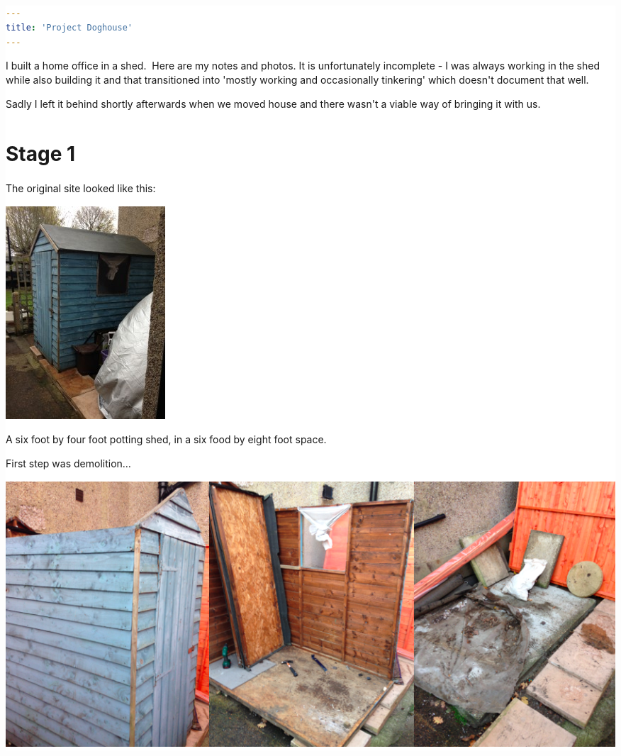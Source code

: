 ```yaml
---
title: 'Project Doghouse'
---
```


I built a home office in a shed.  Here are my notes and photos. It is unfortunately incomplete - I was always working in the shed while also building it and that transitioned into 'mostly working and occasionally tinkering' which doesn't document that well.    

Sadly I left it behind shortly afterwards when we moved house and there wasn't a viable way of bringing it with us. 


# Stage 1 
The original site looked like this:

![Alt text](/assets/uploads/2016/01/2015-11-29-08.46.56-225x300.jpg)

A six foot by four foot potting shed, in a six food by eight foot space.

First step was demolition…



![Alt text](/assets/uploads/2016/01/Screenshot-2016-01-09-19.25.20.png)
